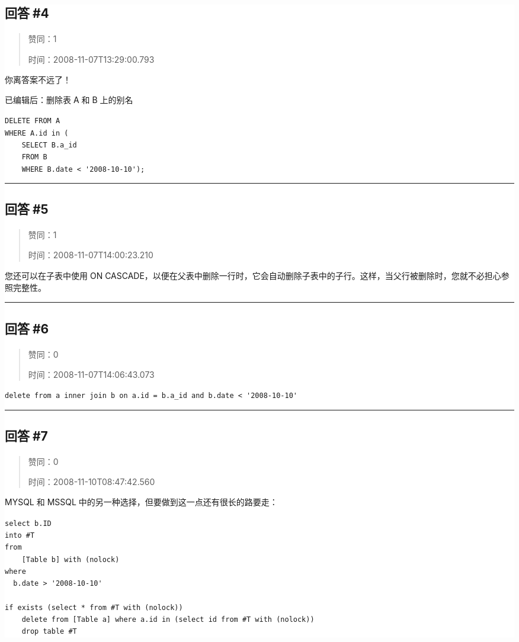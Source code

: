 ## 回答 #4

> 赞同：1
> 
> 时间：2008-11-07T13:29:00.793

你离答案不远了！

已编辑后：删除表 A 和 B 上的别名

```
DELETE FROM A
WHERE A.id in (
    SELECT B.a_id 
    FROM B
    WHERE B.date < '2008-10-10'); 
```

* * *

## 回答 #5

> 赞同：1
> 
> 时间：2008-11-07T14:00:23.210

您还可以在子表中使用 ON CASCADE，以便在父表中删除一行时，它会自动删除子表中的子行。这样，当父行被删除时，您就不必担心参照完整性。

* * *

## 回答 #6

> 赞同：0
> 
> 时间：2008-11-07T14:06:43.073

```
delete from a inner join b on a.id = b.a_id and b.date < '2008-10-10' 
```

* * *

## 回答 #7

> 赞同：0
> 
> 时间：2008-11-10T08:47:42.560

MYSQL 和 MSSQL 中的另一种选择，但要做到这一点还有很长的路要走：

```
select b.ID
into #T
from 
    [Table b] with (nolock) 
where 
  b.date > '2008-10-10'

if exists (select * from #T with (nolock))
    delete from [Table a] where a.id in (select id from #T with (nolock))
    drop table #T 
```
